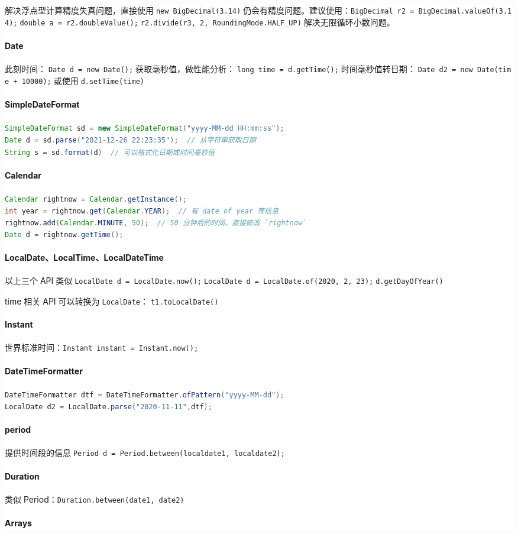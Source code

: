解决浮点型计算精度失真问题，直接使用 `new BigDecimal(3.14)` 仍会有精度问题。建议使用：`BigDecimal r2 = BigDecimal.valueOf(3.14);` 
`double a = r2.doubleValue();`
`r2.divide(r3, 2, RoundingMode.HALF_UP)` 解决无限循环小数问题。 

#### Date

此刻时间： `Date d = new Date();`
获取毫秒值，做性能分析： `long time = d.getTime();`
时间毫秒值转日期： `Date d2 = new Date(time + 10000);` 或使用 `d.setTime(time)`

#### SimpleDateFormat

```java
SimpleDateFormat sd = new SimpleDateFormat("yyyy-MM-dd HH:mm:ss"); 
Date d = sd.parse("2021-12-26 22:23:35");  // 从字符串获取日期
String s = sd.format(d)  // 可以格式化日期或时间毫秒值
```

#### Calendar

```java
Calendar rightnow = Calendar.getInstance();
int year = rightnow.get(Calendar.YEAR);  // 有 date of year 等信息
rightnow.add(Calendar.MINUTE, 50);  // 50 分钟后的时间，直接修改 `rightnow`
Date d = rightnow.getTime();
```

#### LocalDate、LocalTime、LocalDateTime

以上三个 API 类似
`LocalDate d = LocalDate.now();`
`LocalDate d = LocalDate.of(2020, 2, 23);`
`d.getDayOfYear()`

time 相关 API 可以转换为 `LocalDate`： `t1.toLocalDate()`

#### Instant

世界标准时间：`Instant instant = Instant.now();` 

#### DateTimeFormatter

```java
DateTimeFormatter dtf = DateTimeFormatter.ofPattern("yyyy-MM-dd");
LocalDate d2 = LocalDate.parse("2020-11-11",dtf);
```

#### period

提供时间段的信息 `Period d = Period.between(localdate1, localdate2);`

#### Duration

类似 Period：`Duration.between(date1, date2)`

#### Arrays
